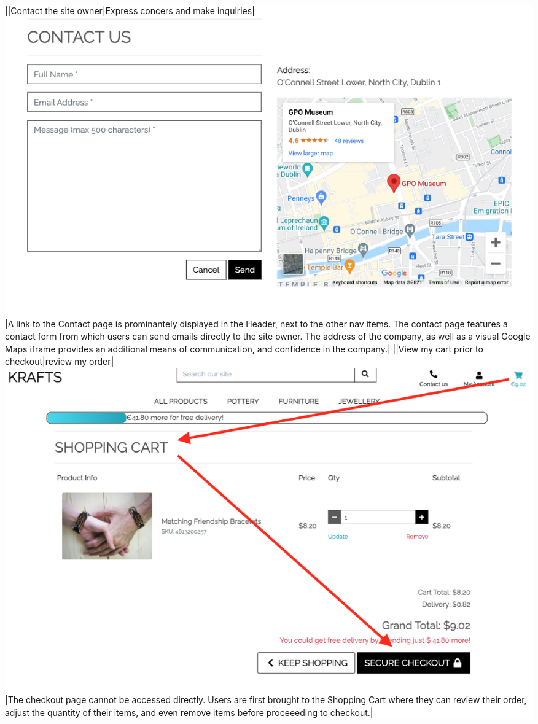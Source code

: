 ||Contact the site owner|Express concers and make inquiries|![Contact Site Owner](media/testing-imgs/contact.png)|A link to the Contact page is prominantely displayed in the Header, next to the other nav items. The contact page features a contact form from which users can send emails directly to the site owner. The address of the company, as well as a visual Google Maps iframe provides an additional means of communication, and confidence in the company.|
||View my cart prior to checkout|review my order|![View Cart First](media/testing-imgs/view-first.png)|The checkout page cannot be accessed directly. Users are first brought to the Shopping Cart where they can review their order, adjust the quantity of their items, and even remove items before proceeeding to checkout.|